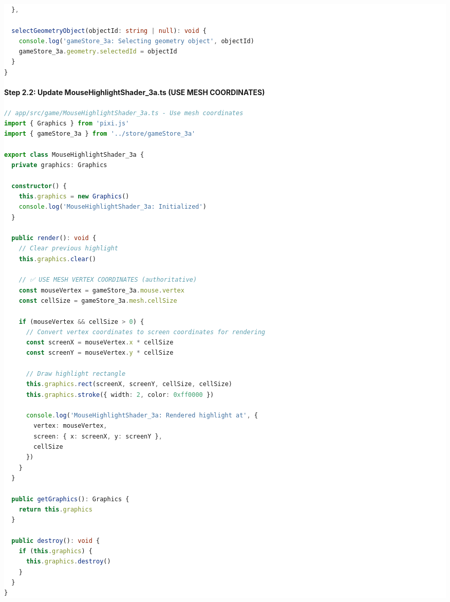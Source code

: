```typescript
  },
  
  selectGeometryObject(objectId: string | null): void {
    console.log('gameStore_3a: Selecting geometry object', objectId)
    gameStore_3a.geometry.selectedId = objectId
  }
}
```

#### **Step 2.2: Update MouseHighlightShader_3a.ts (USE MESH COORDINATES)**
```typescript
// app/src/game/MouseHighlightShader_3a.ts - Use mesh coordinates
import { Graphics } from 'pixi.js'
import { gameStore_3a } from '../store/gameStore_3a'

export class MouseHighlightShader_3a {
  private graphics: Graphics
  
  constructor() {
    this.graphics = new Graphics()
    console.log('MouseHighlightShader_3a: Initialized')
  }
  
  public render(): void {
    // Clear previous highlight
    this.graphics.clear()
    
    // ✅ USE MESH VERTEX COORDINATES (authoritative)
    const mouseVertex = gameStore_3a.mouse.vertex
    const cellSize = gameStore_3a.mesh.cellSize
    
    if (mouseVertex && cellSize > 0) {
      // Convert vertex coordinates to screen coordinates for rendering
      const screenX = mouseVertex.x * cellSize
      const screenY = mouseVertex.y * cellSize
      
      // Draw highlight rectangle
      this.graphics.rect(screenX, screenY, cellSize, cellSize)
      this.graphics.stroke({ width: 2, color: 0xff0000 })
      
      console.log('MouseHighlightShader_3a: Rendered highlight at', { 
        vertex: mouseVertex, 
        screen: { x: screenX, y: screenY },
        cellSize 
      })
    }
  }
  
  public getGraphics(): Graphics {
    return this.graphics
  }
  
  public destroy(): void {
    if (this.graphics) {
      this.graphics.destroy()
    }
  }
}
```
